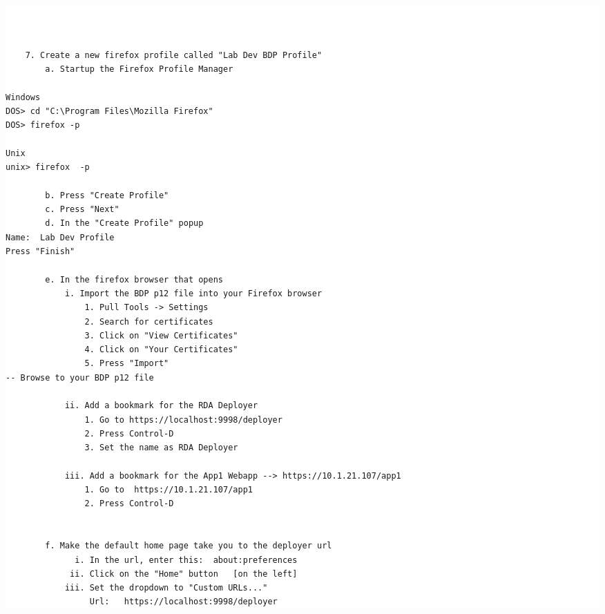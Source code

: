 ```



    7. Create a new firefox profile called "Lab Dev BDP Profile"
        a. Startup the Firefox Profile Manager

Windows
DOS> cd "C:\Program Files\Mozilla Firefox"
DOS> firefox -p

Unix
unix> firefox  -p

        b. Press "Create Profile"
        c. Press "Next"
        d. In the "Create Profile" popup
Name:  Lab Dev Profile
Press "Finish"

        e. In the firefox browser that opens
            i. Import the BDP p12 file into your Firefox browser
                1. Pull Tools -> Settings
                2. Search for certificates
                3. Click on "View Certificates"
                4. Click on "Your Certificates"
                5. Press "Import"
-- Browse to your BDP p12 file

            ii. Add a bookmark for the RDA Deployer 
                1. Go to https://localhost:9998/deployer
                2. Press Control-D 
                3. Set the name as RDA Deployer

            iii. Add a bookmark for the App1 Webapp --> https://10.1.21.107/app1
                1. Go to  https://10.1.21.107/app1
                2. Press Control-D


        f. Make the default home page take you to the deployer url
              i. In the url, enter this:  about:preferences
             ii. Click on the "Home" button   [on the left]
            iii. Set the dropdown to "Custom URLs..."
                 Url:   https://localhost:9998/deployer
```